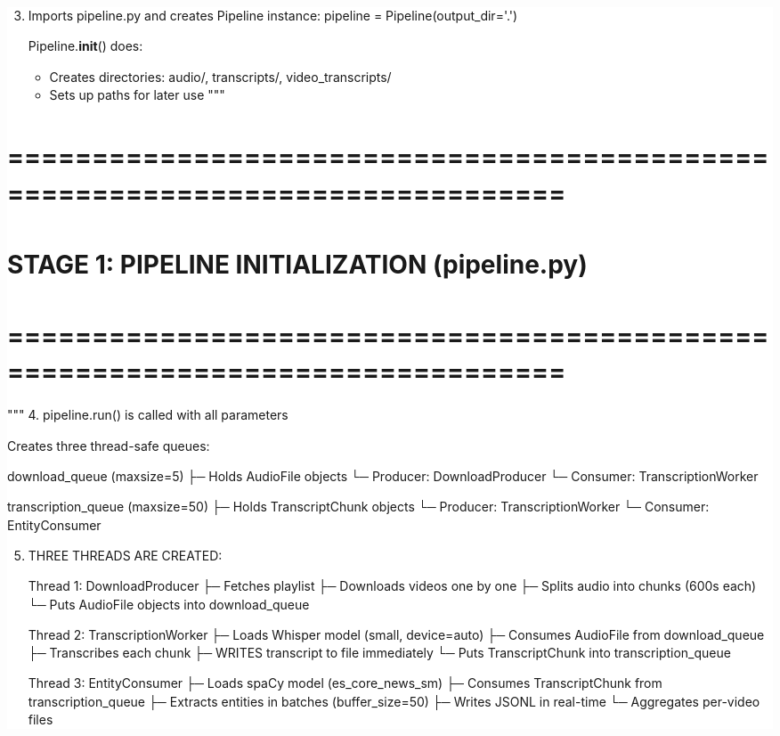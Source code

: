 3. Imports pipeline.py and creates Pipeline instance:
   pipeline = Pipeline(output_dir='.')
   
   Pipeline.__init__() does:
   - Creates directories: audio/, transcripts/, video_transcripts/
   - Sets up paths for later use
"""

# ==============================================================================
# STAGE 1: PIPELINE INITIALIZATION (pipeline.py)
# ==============================================================================

"""
4. pipeline.run() is called with all parameters
   
   Creates three thread-safe queues:
   
   download_queue (maxsize=5)
   ├─ Holds AudioFile objects
   └─ Producer: DownloadProducer
   └─ Consumer: TranscriptionWorker
   
   transcription_queue (maxsize=50)
   ├─ Holds TranscriptChunk objects
   └─ Producer: TranscriptionWorker
   └─ Consumer: EntityConsumer

5. THREE THREADS ARE CREATED:

   Thread 1: DownloadProducer
   ├─ Fetches playlist
   ├─ Downloads videos one by one
   ├─ Splits audio into chunks (600s each)
   └─ Puts AudioFile objects into download_queue

   Thread 2: TranscriptionWorker
   ├─ Loads Whisper model (small, device=auto)
   ├─ Consumes AudioFile from download_queue
   ├─ Transcribes each chunk
   ├─ WRITES transcript to file immediately
   └─ Puts TranscriptChunk into transcription_queue

   Thread 3: EntityConsumer
   ├─ Loads spaCy model (es_core_news_sm)
   ├─ Consumes TranscriptChunk from transcription_queue
   ├─ Extracts entities in batches (buffer_size=50)
   ├─ Writes JSONL in real-time
   └─ Aggregates per-video files
